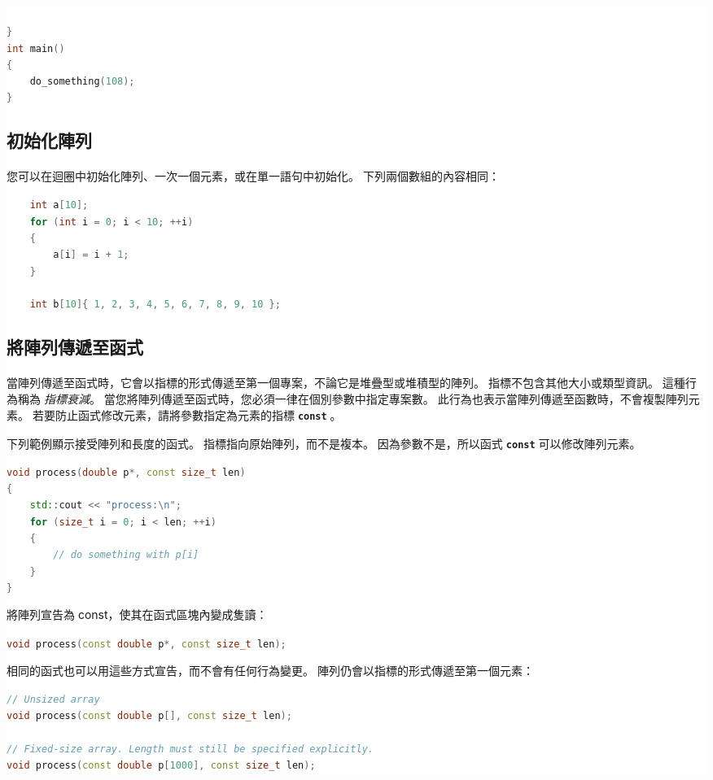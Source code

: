 ```cpp

}
int main()
{
    do_something(108);
}

```

## <a name="initializing-arrays"></a>初始化陣列

您可以在迴圈中初始化陣列、一次一個元素，或在單一語句中初始化。 下列兩個數組的內容相同：

```cpp
    int a[10];
    for (int i = 0; i < 10; ++i)
    {
        a[i] = i + 1;
    }

    int b[10]{ 1, 2, 3, 4, 5, 6, 7, 8, 9, 10 };
```

## <a name="passing-arrays-to-functions"></a>將陣列傳遞至函式

當陣列傳遞至函式時，它會以指標的形式傳遞至第一個專案，不論它是堆疊型或堆積型的陣列。 指標不包含其他大小或類型資訊。 這種行為稱為 *指標衰減*。 當您將陣列傳遞至函式時，您必須一律在個別參數中指定專案數。 此行為也表示當陣列傳遞至函數時，不會複製陣列元素。 若要防止函式修改元素，請將參數指定為元素的指標 **`const`** 。

下列範例顯示接受陣列和長度的函式。 指標指向原始陣列，而不是複本。 因為參數不是，所以函式 **`const`** 可以修改陣列元素。

```cpp
void process(double p*, const size_t len)
{
    std::cout << "process:\n";
    for (size_t i = 0; i < len; ++i)
    {
        // do something with p[i]
    }
}
```

將陣列宣告為 const，使其在函式區塊內變成隻讀：

```cpp
void process(const double p*, const size_t len);
```

相同的函式也可以用這些方式宣告，而不會有任何行為變更。 陣列仍會以指標的形式傳遞至第一個元素：

```cpp
// Unsized array
void process(const double p[], const size_t len);

// Fixed-size array. Length must still be specified explicitly.
void process(const double p[1000], const size_t len);
```
